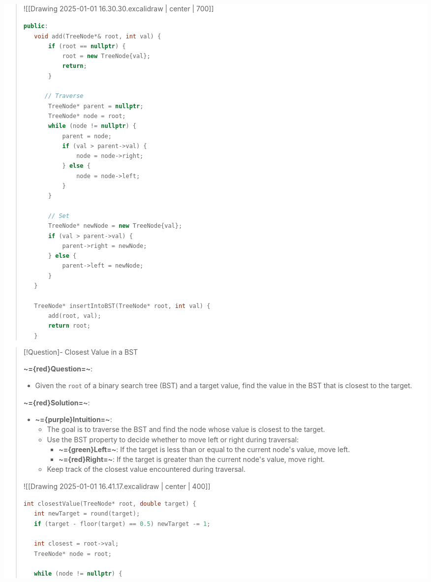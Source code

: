 >
> ![[Drawing 2025-01-01 16.30.30.excalidraw | center | 700]]
>
>```cpp
>public:
>    void add(TreeNode*& root, int val) {
>        if (root == nullptr) {
>            root = new TreeNode{val};
>            return;
>        }
>		
>		// Traverse
>        TreeNode* parent = nullptr;
>        TreeNode* node = root;
>        while (node != nullptr) {
>            parent = node;
>            if (val > parent->val) {
>                node = node->right;
>            } else {
>                node = node->left;
>            }
>        }
>
>        // Set
>        TreeNode* newNode = new TreeNode{val};
>        if (val > parent->val) {
>            parent->right = newNode;
>        } else {
>            parent->left = newNode;
>        }
>    }
>
>    TreeNode* insertIntoBST(TreeNode* root, int val) {
>        add(root, val);
>        return root;
>    }
>```

> [!Question]- Closest Value in a BST
> 
> **~={red}Question=~**:
>* Given the `root` of a binary search tree (BST) and a target value, find the value in the BST that is closest to the target.
>
>**~={red}Solution=~**:
>* **~={purple}Intuition=~**:
>	* The goal is to traverse the BST and find the node whose value is closest to the target.
>	* Use the BST property to decide whether to move left or right during traversal:
>		* **~={green}Left=~**: If the target is less than or equal to the current node's value, move left.
>		* **~={red}Right=~**: If the target is greater than the current node's value, move right.
>	* Keep track of the closest value encountered during traversal.
>
> ![[Drawing 2025-01-01 16.41.17.excalidraw | center | 400]]
>
>```cpp
>int closestValue(TreeNode* root, double target) {
>    int newTarget = round(target);
>    if (target - floor(target) == 0.5) newTarget -= 1;
>
>    int closest = root->val;
>    TreeNode* node = root;
>
>    while (node != nullptr) {